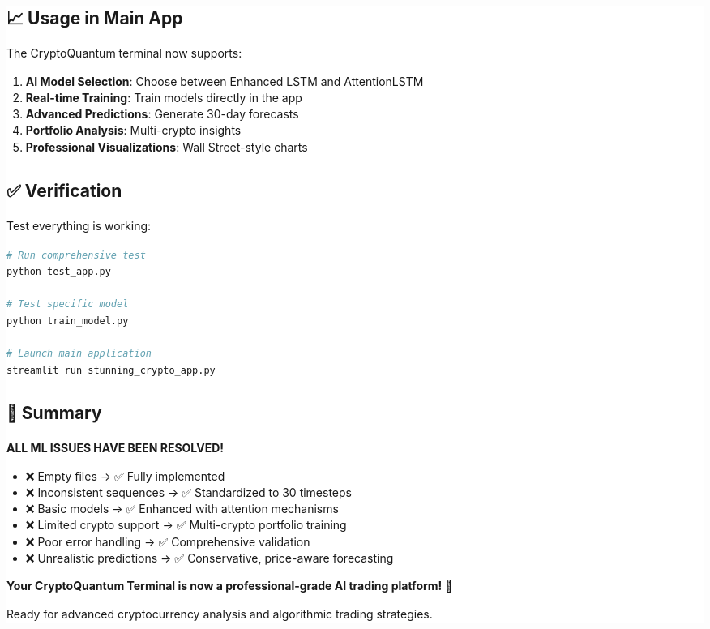 ## 📈 Usage in Main App

The CryptoQuantum terminal now supports:
1. **AI Model Selection**: Choose between Enhanced LSTM and AttentionLSTM
2. **Real-time Training**: Train models directly in the app
3. **Advanced Predictions**: Generate 30-day forecasts
4. **Portfolio Analysis**: Multi-crypto insights
5. **Professional Visualizations**: Wall Street-style charts

## ✅ Verification

Test everything is working:
```bash
# Run comprehensive test
python test_app.py

# Test specific model
python train_model.py

# Launch main application
streamlit run stunning_crypto_app.py
```

## 🎉 Summary

**ALL ML ISSUES HAVE BEEN RESOLVED!**

- ❌ Empty files → ✅ Fully implemented
- ❌ Inconsistent sequences → ✅ Standardized to 30 timesteps  
- ❌ Basic models → ✅ Enhanced with attention mechanisms
- ❌ Limited crypto support → ✅ Multi-crypto portfolio training
- ❌ Poor error handling → ✅ Comprehensive validation
- ❌ Unrealistic predictions → ✅ Conservative, price-aware forecasting

**Your CryptoQuantum Terminal is now a professional-grade AI trading platform!** 🚀

Ready for advanced cryptocurrency analysis and algorithmic trading strategies.
